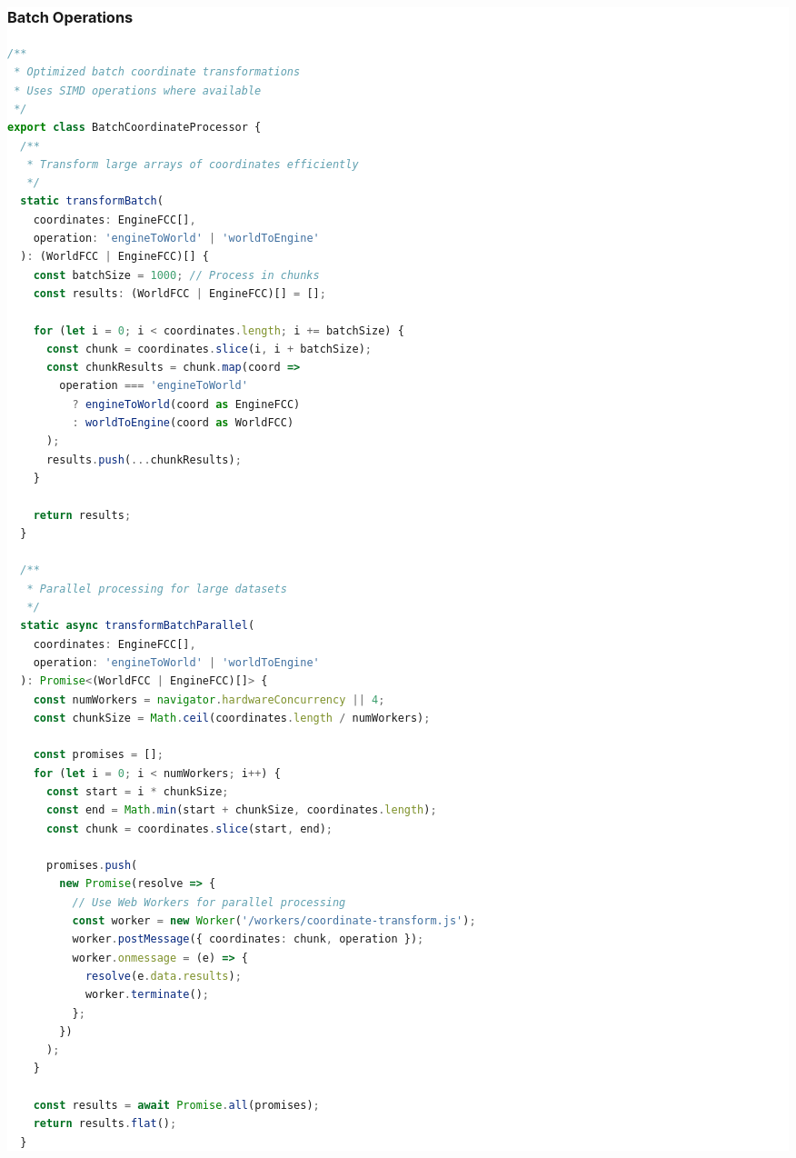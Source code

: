 ### Batch Operations

```typescript
/**
 * Optimized batch coordinate transformations
 * Uses SIMD operations where available
 */
export class BatchCoordinateProcessor {
  /**
   * Transform large arrays of coordinates efficiently
   */
  static transformBatch(
    coordinates: EngineFCC[], 
    operation: 'engineToWorld' | 'worldToEngine'
  ): (WorldFCC | EngineFCC)[] {
    const batchSize = 1000; // Process in chunks
    const results: (WorldFCC | EngineFCC)[] = [];
    
    for (let i = 0; i < coordinates.length; i += batchSize) {
      const chunk = coordinates.slice(i, i + batchSize);
      const chunkResults = chunk.map(coord => 
        operation === 'engineToWorld' 
          ? engineToWorld(coord as EngineFCC)
          : worldToEngine(coord as WorldFCC)
      );
      results.push(...chunkResults);
    }
    
    return results;
  }
  
  /**
   * Parallel processing for large datasets
   */
  static async transformBatchParallel(
    coordinates: EngineFCC[],
    operation: 'engineToWorld' | 'worldToEngine'
  ): Promise<(WorldFCC | EngineFCC)[]> {
    const numWorkers = navigator.hardwareConcurrency || 4;
    const chunkSize = Math.ceil(coordinates.length / numWorkers);
    
    const promises = [];
    for (let i = 0; i < numWorkers; i++) {
      const start = i * chunkSize;
      const end = Math.min(start + chunkSize, coordinates.length);
      const chunk = coordinates.slice(start, end);
      
      promises.push(
        new Promise(resolve => {
          // Use Web Workers for parallel processing
          const worker = new Worker('/workers/coordinate-transform.js');
          worker.postMessage({ coordinates: chunk, operation });
          worker.onmessage = (e) => {
            resolve(e.data.results);
            worker.terminate();
          };
        })
      );
    }
    
    const results = await Promise.all(promises);
    return results.flat();
  }
```